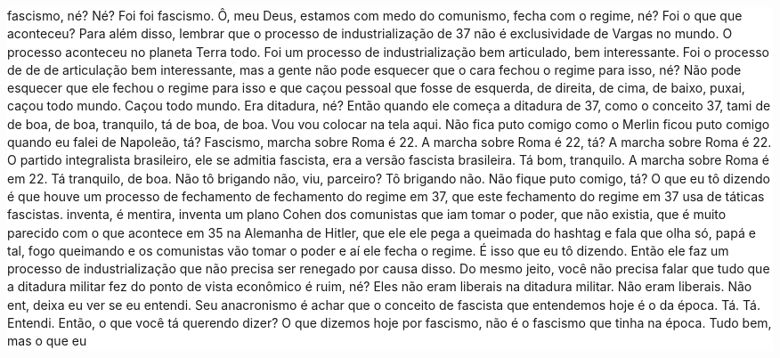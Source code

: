 fascismo, né? Né? Foi foi fascismo. Ô,
meu Deus, estamos com medo do comunismo,
fecha com o regime, né? Foi o que que
aconteceu? Para além disso, lembrar que
o processo de industrialização de 37 não
é exclusividade de Vargas no mundo. O
processo aconteceu no planeta Terra
todo. Foi um processo de
industrialização bem articulado, bem
interessante. Foi o processo de de de
articulação bem interessante, mas a
gente não pode esquecer que o cara
fechou o regime para isso, né? Não pode
esquecer que ele fechou o regime para
isso e que caçou pessoal que fosse de
esquerda, de direita, de cima, de baixo,
puxai, caçou todo mundo. Caçou todo
mundo. Era ditadura, né? Então quando
ele começa a ditadura de 37,
como o conceito 37, tami de de boa, de
boa, tranquilo, tá de boa, de boa. Vou
vou colocar na tela aqui. Não fica puto
comigo como o Merlin ficou puto comigo
quando eu falei de Napoleão, tá?
Fascismo,
marcha sobre Roma é 22.
A marcha sobre Roma é 22,
tá? A marcha sobre Roma é 22. O partido
integralista brasileiro, ele se admitia
fascista, era a versão fascista
brasileira. Tá bom,
tranquilo. A marcha sobre Roma é em 22.
Tá tranquilo, de boa. Não tô brigando
não, viu, parceiro? Tô brigando não. Não
fique puto comigo, tá? O que eu tô
dizendo é que houve um processo de
fechamento
de fechamento do regime
em 37, que este fechamento do regime em
37 usa de táticas fascistas.
inventa, é mentira, inventa um plano
Cohen dos comunistas que iam tomar o
poder, que não existia, que é muito
parecido com o que acontece em 35 na
Alemanha de Hitler, que ele ele pega a
queimada do hashtag e fala que olha só,
papá e tal, fogo queimando e os
comunistas vão tomar o poder e aí ele
fecha o regime. É isso que eu tô
dizendo. Então ele faz um processo de
industrialização que não precisa ser
renegado por causa disso. Do mesmo
jeito, você não precisa falar que tudo
que a ditadura militar fez do ponto de
vista econômico é ruim, né? Eles não
eram liberais na ditadura militar. Não
eram liberais.
Não ent, deixa eu ver se eu entendi. Seu
anacronismo é achar que o conceito de
fascista que entendemos hoje é o da
época. Tá. Tá. Entendi. Então, o que
você tá querendo dizer? O que dizemos
hoje por fascismo, não é o fascismo que
tinha na época. Tudo bem, mas o que eu